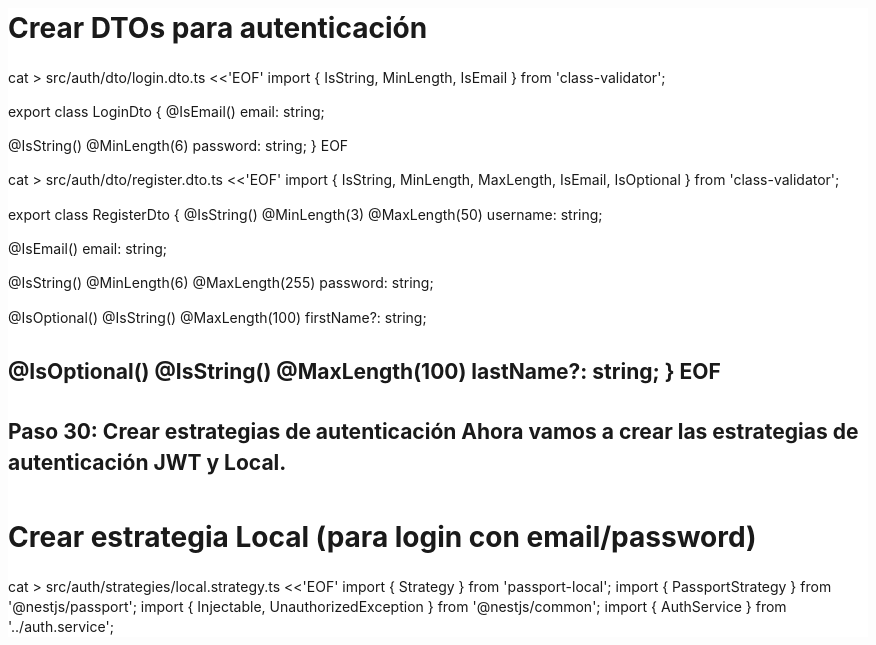 # Crear DTOs para autenticación
cat > src/auth/dto/login.dto.ts <<'EOF'
import { IsString, MinLength, IsEmail } from 'class-validator';

export class LoginDto {
  @IsEmail()
  email: string;

  @IsString()
  @MinLength(6)
  password: string;
}
EOF

cat > src/auth/dto/register.dto.ts <<'EOF'
import { IsString, MinLength, MaxLength, IsEmail, IsOptional } from 'class-validator';

export class RegisterDto {
  @IsString()
  @MinLength(3)
  @MaxLength(50)
  username: string;

  @IsEmail()
  email: string;

  @IsString()
  @MinLength(6)
  @MaxLength(255)
  password: string;

  @IsOptional()
  @IsString()
  @MaxLength(100)
  firstName?: string;

  @IsOptional()
  @IsString()
  @MaxLength(100)
  lastName?: string;
}
EOF
------------------------------------------------------------------------------------------------------------------------
Paso 30: Crear estrategias de autenticación
Ahora vamos a crear las estrategias de autenticación JWT y Local.
------------------------------------------------------------------------------------------------------------------------
# Crear estrategia Local (para login con email/password)
cat > src/auth/strategies/local.strategy.ts <<'EOF'
import { Strategy } from 'passport-local';
import { PassportStrategy } from '@nestjs/passport';
import { Injectable, UnauthorizedException } from '@nestjs/common';
import { AuthService } from '../auth.service';
